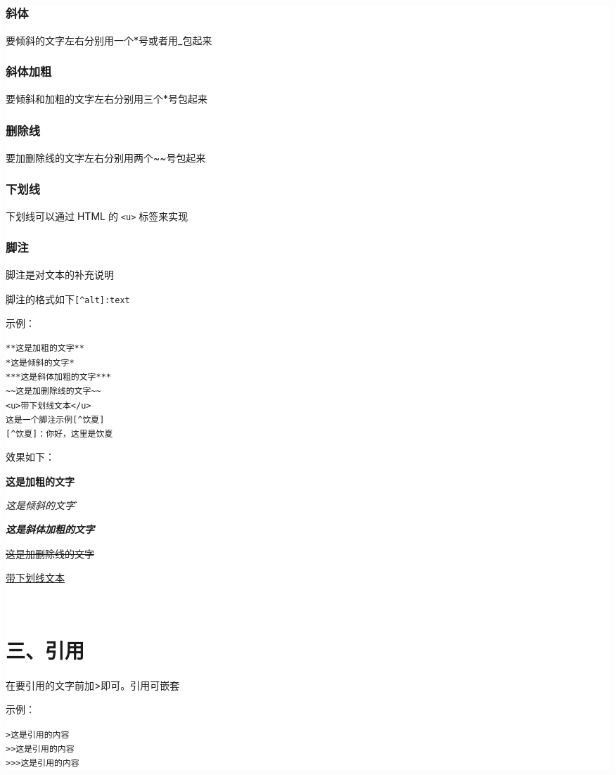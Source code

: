 ### 斜体

要倾斜的文字左右分别用一个*号或者用_包起来

### 斜体加粗

要倾斜和加粗的文字左右分别用三个*号包起来

### 删除线

要加删除线的文字左右分别用两个~~号包起来

### 下划线

下划线可以通过 HTML 的 `<u>` 标签来实现

### 脚注

脚注是对文本的补充说明

脚注的格式如下`[^alt]:text`

示例：

```
**这是加粗的文字**
*这是倾斜的文字*
***这是斜体加粗的文字***
~~这是加删除线的文字~~
<u>带下划线文本</u>
这是一个脚注示例[^饮夏]
[^饮夏]：你好，这里是饮夏
```

效果如下：

**这是加粗的文字**

*这是倾斜的文字*`

***这是斜体加粗的文字***

~~这是加删除线的文字~~

<u>带下划线文本</u>


​    
# 三、引用

在要引用的文字前加>即可。引用可嵌套

示例：

```
>这是引用的内容
>>这是引用的内容
>>>这是引用的内容
```
